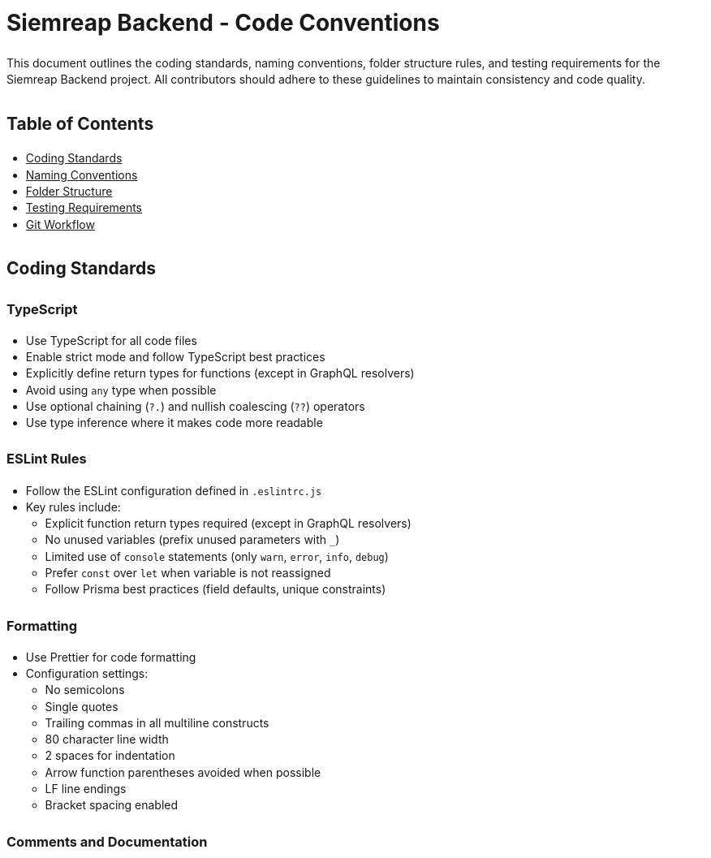 # Siemreap Backend - Code Conventions

This document outlines the coding standards, naming conventions, folder structure rules, and testing requirements for the Siemreap Backend project. All contributors should adhere to these guidelines to maintain consistency and code quality.

## Table of Contents

- [Coding Standards](#coding-standards)
- [Naming Conventions](#naming-conventions)
- [Folder Structure](#folder-structure)
- [Testing Requirements](#testing-requirements)
- [Git Workflow](#git-workflow)

## Coding Standards

### TypeScript

- Use TypeScript for all code files
- Enable strict mode and follow TypeScript best practices
- Explicitly define return types for functions (except in GraphQL resolvers)
- Avoid using `any` type when possible
- Use optional chaining (`?.`) and nullish coalescing (`??`) operators
- Use type inference where it makes code more readable

### ESLint Rules

- Follow the ESLint configuration defined in `.eslintrc.js`
- Key rules include:
  - Explicit function return types required (except in GraphQL resolvers)
  - No unused variables (prefix unused parameters with `_`)
  - Limited use of `console` statements (only `warn`, `error`, `info`, `debug`)
  - Prefer `const` over `let` when variable is not reassigned
  - Follow Prisma best practices (field defaults, unique constraints)

### Formatting

- Use Prettier for code formatting
- Configuration settings:
  - No semicolons
  - Single quotes
  - Trailing commas in all multiline constructs
  - 80 character line width
  - 2 spaces for indentation
  - Arrow function parentheses avoided when possible
  - LF line endings
  - Bracket spacing enabled

### Comments and Documentation
